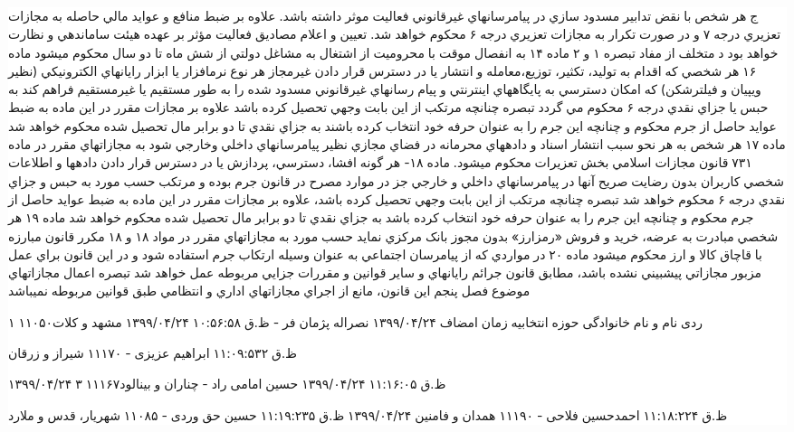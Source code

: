ج 
هر شخص با نقض تدابير مسدود سازي در پيامرسانهاي غيرقانوني فعاليت موثر داشته باشد. علاوه بر ضبط منافع و عوايد مالي حاصله به مجازات تعزيري درجه ۷ و در صورت تکرار به مجازات تعزيري درجه ۶ محکوم خواهد شد. تعيين و اعلام مصاديق فعاليت مؤثر بر عهده هيئت ساماندهي و نظارت خواهد بود 
د 
متخلف از مفاد تبصره ۱ و ۲ ماده ۱۴ به انفصال موقت با محروميت از اشتغال به مشاغل دولتي از شش ماه تا دو سال محکوم ميشود 
ماده ۱۶ 
هر شخصي که اقدام به توليد، تکثير، توزيع،معامله و انتشار يا در دسترس قرار دادن غيرمجاز هر نوع نرمافزار يا ابزار رايانهاي الکترونيکي (نظير ويپيان و فيلترشکن) که امکان دسترسي به پايگاههاي اينترنتي و پيام رسانهاي غيرقانوني مسدود شده را به 
طور مستقيم يا غيرمستقيم فراهم کند به حبس يا جزاي نقدي درجه ۶ محکوم مي گردد 
تبصره 
چنانچه مرتکب از اين بابت وجهي تحصيل کرده باشد علاوه بر مجازات مقرر در اين ماده به ضبط عوايد حاصل از جرم محکوم و چنانچه اين جرم را به عنوان حرفه خود انتخاب کرده باشند به جزاي نقدي تا دو برابر مال تحصيل شده محکوم خواهد شد 
ماده ۱۷ 
هر شخص به هر نحو سبب انتشار اسناد و دادههاي محرمانه در فضاي مجازي نظير پيامرسانهاي داخلي وخارجي شود به مجازاتهاي مقرر در ماده ۷۳۱ قانون مجازات اسلامي بخش تعزيرات محکوم ميشود. 
ماده ۱۸- 
هر گونه افشا، دسترسي، پردازش يا در دسترس قرار دادن دادهها و اطلاعات شخصي کاربران بدون رضايت صريح آنها در پيامرسانهاي داخلي و خارجي جز در موارد مصرح در قانون جرم بوده و مرتکب حسب مورد به حبس و جزاي نقدي درجه ۶ محکوم خواهد شد
تبصره 
چنانچه مرتکب از اين بابت وجهي تحصيل کرده باشد، علاوه بر مجازات مقرر در اين ماده به ضبط عوايد حاصل از جرم محکوم و چنانچه اين جرم را به عنوان حرفه خود انتخاب کرده باشد به جزاي نقدي تا دو برابر مال تحصيل شده محکوم خواهد شد 
ماده ۱۹ 
هر شخصي مبادرت به عرضه، خريد و فروش «رمزارز» بدون مجوز بانک مرکزي نمايد حسب مورد به مجازاتهاي مقرر در مواد ۱۸ و ۱۸ مکرر قانون مبارزه با قاچاق کالا و ارز محکوم ميشود 
ماده ۲۰ 
در مواردي که از پيامرسان اجتماعي به عنوان وسيله ارتکاب جرم استفاده شود و در اين قانون براي عمل مزبور مجازاتي پيشبيني نشده باشد، مطابق قانون جرائم رايانهاي و ساير قوانين و مقررات جزايي مربوطه عمل خواهد شد 
تبصره 
اعمال مجازاتهاي موضوع فصل پنجم اين قانون، مانع از اجراي مجازاتهاي اداري و انتظامي طبق قوانين مربوطه نميباشد

ردی نام و نام خانوادگی حوزه انتخابیه زمان امضاف 
۱۳۹۹/۰۴/۲۴ 
نصراله پژمان فر -
ظ.ق ۱۰:۵۶:۵۸ ۱۳۹۹/۰۴/۲۴ 
 مشهد و کلات۱۱۰۵۰ ۱ 

ظ.ق ۱۱:۰۹:۵۳۲ ابراهیم عزیزی - ۱۱۱۷۰ شیراز و زرقان 

۱۳۹۹/۰۴/۲۴ 
ظ.ق ۱۱:۱۶:۰۵ ۱۳۹۹/۰۴/۲۴ 
حسین امامی راد -
 چناران و بینالود۱۱۱۶۷ ۳ 

ظ.ق ۱۱:۱۸:۲۲۴ احمدحسین فلاحی - ۱۱۱۹۰ همدان و فامنین ۱۳۹۹/۰۴/۲۴ 
ظ.ق ۱۱:۱۹:۲۳۵ حسین حق وردی - ۱۱۰۸۵ شهریار، قدس و ملارد 
